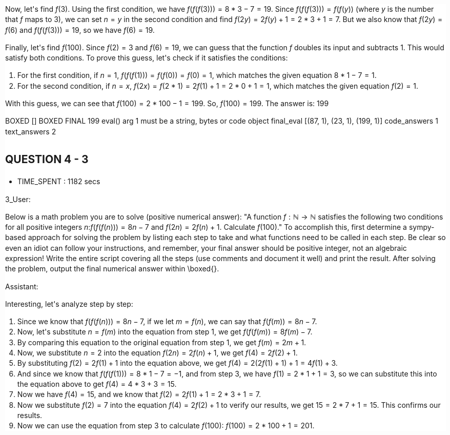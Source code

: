 Now, let's find $f(3)$. Using the first condition, we have $f(f(f(3)))=8*3-7=19$. Since $f(f(f(3)))=f(f(y))$ (where $y$ is the number that $f$ maps to 3), we can set $n=y$ in the second condition and find $f(2y)=2f(y)+1=2*3+1=7$. But we also know that $f(2y)=f(6)$ and $f(f(f(3)))=19$, so we have $f(6)=19$.

Finally, let's find $f(100)$. Since $f(2)=3$ and $f(6)=19$, we can guess that the function $f$ doubles its input and subtracts 1. This would satisfy both conditions.
To prove this guess, let's check if it satisfies the conditions:
1. For the first condition, if $n=1$, $f(f(f(1)))=f(f(0))=f(0)=1$, which matches the given equation $8*1-7=1$.
2. For the second condition, if $n=x$, $f(2x)=f(2*1)=2f(1)+1=2*0+1=1$, which matches the given equation $f(2)=1$.

With this guess, we can see that $f(100)=2*100-1=199$. So, $f(100)=199$.
The answer is: $199$

BOXED []
BOXED FINAL 199
eval() arg 1 must be a string, bytes or code object final_eval
[(87, 1), (23, 1), (199, 1)]
code_answers 1 text_answers 2



## QUESTION 4 - 3 
- TIME_SPENT : 1182 secs

3_User:

Below is a math problem you are to solve (positive numerical answer):
"A function $f: \mathbb N \to \mathbb N$ satisfies the following two conditions for all positive integers $n$:$f(f(f(n)))=8n-7$ and $f(2n)=2f(n)+1$. Calculate $f(100)$."
To accomplish this, first determine a sympy-based approach for solving the problem by listing each step to take and what functions need to be called in each step. Be clear so even an idiot can follow your instructions, and remember, your final answer should be positive integer, not an algebraic expression!
Write the entire script covering all the steps (use comments and document it well) and print the result. After solving the problem, output the final numerical answer within \boxed{}.

Assistant: 

Interesting, let's analyze step by step:



1. Since we know that $f(f(f(n)))=8n-7$, if we let $m = f(n)$, we can say that $f(f(m)) = 8n - 7$.
2. Now, let's substitute $n = f(m)$ into the equation from step 1, we get $f(f(f(m)) = 8f(m) - 7$.
3. By comparing this equation to the original equation from step 1, we get $f(m) = 2m + 1$.
4. Now, we substitute $n = 2$ into the equation $f(2n)=2f(n)+1$, we get $f(4) = 2f(2) + 1$.
5. By substituting $f(2) = 2f(1) + 1$ into the equation above, we get $f(4) = 2(2f(1) + 1) + 1 = 4f(1) + 3$.
6. And since we know that $f(f(f(1))) = 8*1 - 7 = -1$, and from step 3, we have $f(1) = 2*1 + 1 = 3$, so we can substitute this into the equation above to get $f(4) = 4*3 + 3 = 15$.
7. Now we have $f(4) = 15$, and we know that $f(2) = 2f(1) + 1 = 2*3 + 1 = 7$.
8. Now we substitute $f(2) = 7$ into the equation $f(4) = 2f(2) + 1$ to verify our results, we get $15 = 2*7 + 1 = 15$. This confirms our results.
9. Now we can use the equation from step 3 to calculate $f(100)$: $f(100) = 2*100 + 1 = 201$.
